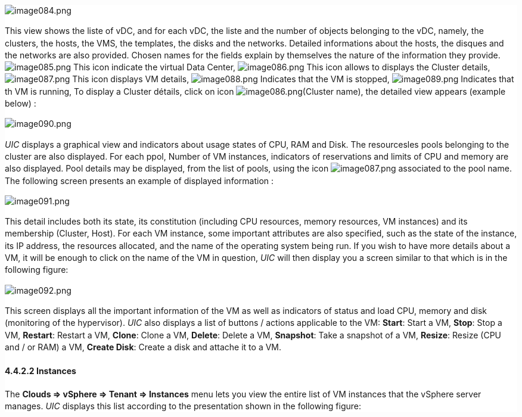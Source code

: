 ![image084.png](/img_user_en/image084.png)

This view shows the liste of vDC, and for each vDC, the liste and the number of objects belonging to the vDC, namely, the clusters, the hosts, the VMS, the templates, the disks and the networks.
Detailed informations about the hosts, the disques and the networks are also provided. Chosen names for the fields explain by themselves the nature of the information they provide.
![image085.png](/img_user_en/image085.png) This icon indicate the virtual Data Center,
![image086.png](/img_user_en/image086.png) This icon allows to displays the Cluster details,
![image087.png](/img_user_en/image087.png) This icon displays VM details, 
![image088.png](/img_user_en/image088.png) Indicates that the VM is stopped,
![image089.png](/img_user_en/image089.png) Indicates that th VM is running,
To display a Cluster détails, click on icon  ![image086.png](/img_user_en/image086.png)(Cluster name), the detailed view appears (example below) :

![image090.png](/img_user_en/image090.png)

*UIC* displays a graphical view and indicators about usage states of CPU, RAM and Disk.
The resourcesles pools belonging to the cluster are also displayed. For each ppol, Number of VM instances, indicators of reservations and limits of CPU and memory are also displayed.
Pool details may be displayed, from the list of pools, using the icon ![image087.png](/img_user_en/image087.png) associated to the pool name. The following screen presents an example of displayed information :

![image091.png](/img_user_en/image091.png)

This detail includes both its state, its constitution (including CPU resources, memory resources, VM instances) and its membership (Cluster, Host).
For each VM instance, some important attributes are also specified, such as the state of the instance, its IP address, the resources allocated, and the name of the operating system being run.
If you wish to have more details about a VM, it will be enough to click on the name of the VM in question, *UIC* will then display you a screen similar to that which is in the following figure:

![image092.png](/img_user_en/image092.png)

This screen displays all the important information of the VM as well as indicators of status and load CPU, memory and disk (monitoring of the hypervisor). 
*UIC* also displays a list of buttons / actions applicable to the VM: 
**Start**: Start a VM, 
**Stop**: Stop a VM, 
**Restart**: Restart a VM, 
**Clone**: Clone a VM, 
**Delete**: Delete a VM, 
**Snapshot**: Take a snapshot of a VM, 
**Resize**: Resize (CPU and / or RAM) a VM, 
**Create Disk**: Create a disk and attache it to a VM.

#### 4.4.2.2 Instances

The **Clouds => vSphere => Tenant => Instances** menu lets you view the entire list of VM instances that the vSphere server manages. *UIC* displays this list according to the presentation shown in the following figure:
